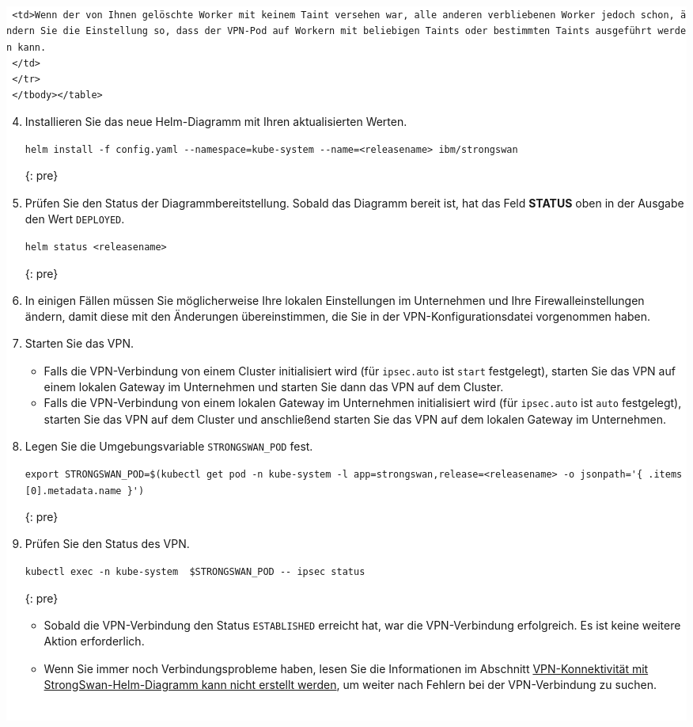      <td>Wenn der von Ihnen gelöschte Worker mit keinem Taint versehen war, alle anderen verbliebenen Worker jedoch schon, ändern Sie die Einstellung so, dass der VPN-Pod auf Workern mit beliebigen Taints oder bestimmten Taints ausgeführt werden kann.
     </td>
     </tr>
     </tbody></table>

4. Installieren Sie das neue Helm-Diagramm mit Ihren aktualisierten Werten.

    ```
    helm install -f config.yaml --namespace=kube-system --name=<releasename> ibm/strongswan
    ```
    {: pre}

5. Prüfen Sie den Status der Diagrammbereitstellung. Sobald das Diagramm bereit ist, hat das Feld **STATUS** oben in der Ausgabe den Wert `DEPLOYED`.

    ```
    helm status <releasename>
    ```
    {: pre}

6. In einigen Fällen müssen Sie möglicherweise Ihre lokalen Einstellungen im Unternehmen und Ihre Firewalleinstellungen ändern, damit diese mit den Änderungen übereinstimmen, die Sie in der VPN-Konfigurationsdatei vorgenommen haben.

7. Starten Sie das VPN.
    * Falls die VPN-Verbindung von einem Cluster initialisiert wird (für `ipsec.auto` ist `start` festgelegt), starten Sie das VPN auf einem lokalen Gateway im Unternehmen und starten Sie dann das VPN auf dem Cluster.
    * Falls die VPN-Verbindung von einem lokalen Gateway im Unternehmen initialisiert wird (für `ipsec.auto` ist `auto` festgelegt), starten Sie das VPN auf dem Cluster und anschließend starten Sie das VPN auf dem lokalen Gateway im Unternehmen.

8. Legen Sie die Umgebungsvariable `STRONGSWAN_POD` fest.

    ```
    export STRONGSWAN_POD=$(kubectl get pod -n kube-system -l app=strongswan,release=<releasename> -o jsonpath='{ .items[0].metadata.name }')
    ```
    {: pre}

9. Prüfen Sie den Status des VPN.

    ```
    kubectl exec -n kube-system  $STRONGSWAN_POD -- ipsec status
    ```
    {: pre}

    * Sobald die VPN-Verbindung den Status `ESTABLISHED` erreicht hat, war die VPN-Verbindung erfolgreich. Es ist keine weitere Aktion erforderlich.

    * Wenn Sie immer noch Verbindungsprobleme haben, lesen Sie die Informationen im Abschnitt [VPN-Konnektivität mit StrongSwan-Helm-Diagramm kann nicht erstellt werden](#cs_vpn_fails), um weiter nach Fehlern bei der VPN-Verbindung zu suchen.

<br />
